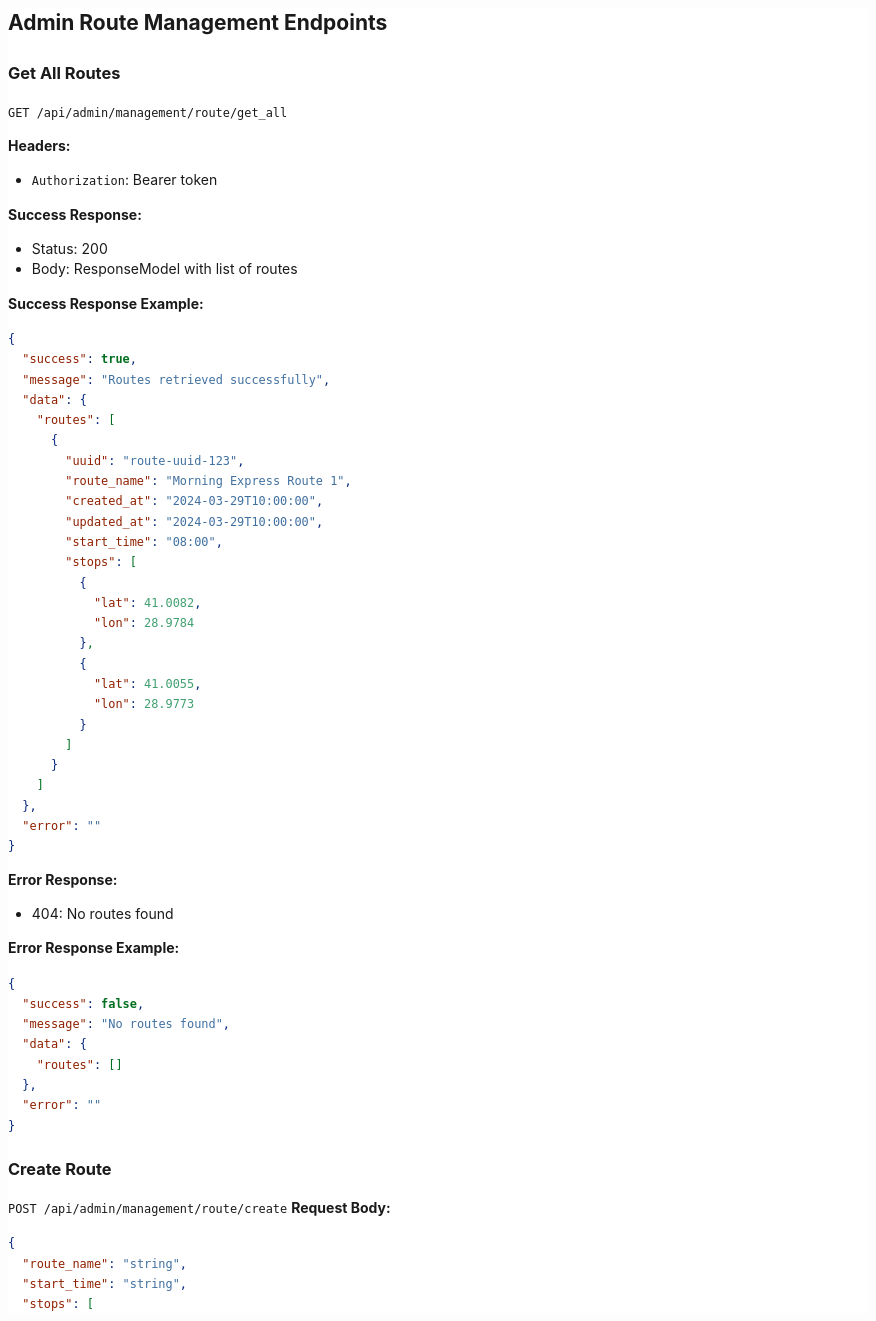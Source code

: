 

## Admin Route Management Endpoints

### Get All Routes
`GET /api/admin/management/route/get_all`

**Headers:**
- `Authorization`: Bearer token

**Success Response:**
- Status: 200
- Body: ResponseModel with list of routes

**Success Response Example:**
```json
{
  "success": true,
  "message": "Routes retrieved successfully",
  "data": {
    "routes": [
      {
        "uuid": "route-uuid-123",
        "route_name": "Morning Express Route 1",
        "created_at": "2024-03-29T10:00:00",
        "updated_at": "2024-03-29T10:00:00",
        "start_time": "08:00",
        "stops": [
          {
            "lat": 41.0082,
            "lon": 28.9784
          },
          {
            "lat": 41.0055,
            "lon": 28.9773
          }
        ]
      }
    ]
  },
  "error": ""
}
```

**Error Response:**
- 404: No routes found

**Error Response Example:**
```json
{
  "success": false,
  "message": "No routes found",
  "data": {
    "routes": []
  },
  "error": ""
}
```
### Create Route
`POST /api/admin/management/route/create`
**Request Body:**
```json
{
  "route_name": "string",
  "start_time": "string",
  "stops": [
```
